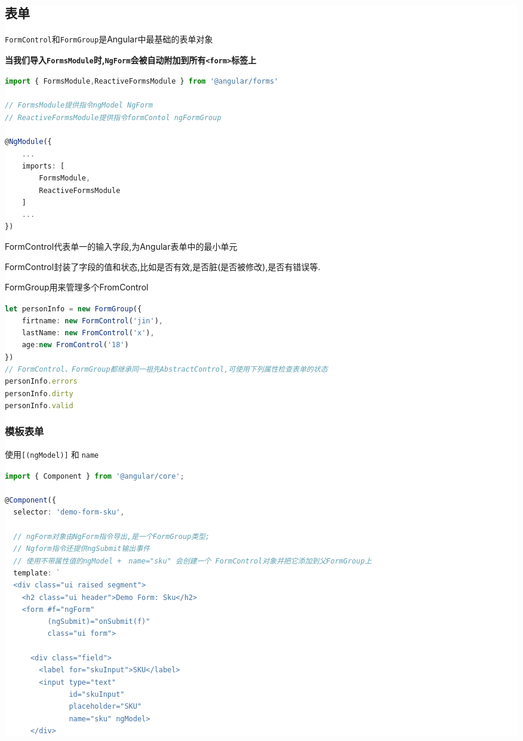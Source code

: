 ## 表单

`FormControl`和`FormGroup`是Angular中最基础的表单对象

**当我们导入`FormsModule`时,`NgForm`会被自动附加到所有`<form>`标签上**

```ts
import { FormsModule,ReactiveFormsModule } from '@angular/forms'

// FormsModule提供指令ngModel NgForm
// ReactiveFormsModule提供指令formContol ngFormGroup

@NgModule({
    ...
    imports: [
        FormsModule,
        ReactiveFormsModule
    ]
    ...
})
```

FormControl代表单一的输入字段,为Angular表单中的最小单元

FormControl封装了字段的值和状态,比如是否有效,是否脏(是否被修改),是否有错误等.

FormGroup用来管理多个FromControl

```ts
let personInfo = new FormGroup({
    firtname: new FormControl('jin'),
    lastName: new FromControl('x'),
    age:new FromControl('18')
})
// FormControl、FormGroup都继承同一祖先AbstractControl,可使用下列属性检查表单的状态
personInfo.errors
personInfo.dirty
personInfo.valid
```

### 模板表单

使用`[(ngModel)]` 和 `name`

```ts
import { Component } from '@angular/core';

@Component({
  selector: 'demo-form-sku',

  // ngForm对象由NgForm指令导出,是一个FormGroup类型;
  // Ngform指令还提供ngSubmit输出事件
  // 使用不带属性值的ngModel +　name="sku" 会创建一个 FormControl对象并把它添加到父FormGroup上
  template: `
  <div class="ui raised segment">
    <h2 class="ui header">Demo Form: Sku</h2>
    <form #f="ngForm"
          (ngSubmit)="onSubmit(f)"
          class="ui form">

      <div class="field">
        <label for="skuInput">SKU</label>
        <input type="text"
               id="skuInput"
               placeholder="SKU"
               name="sku" ngModel>
      </div>
```